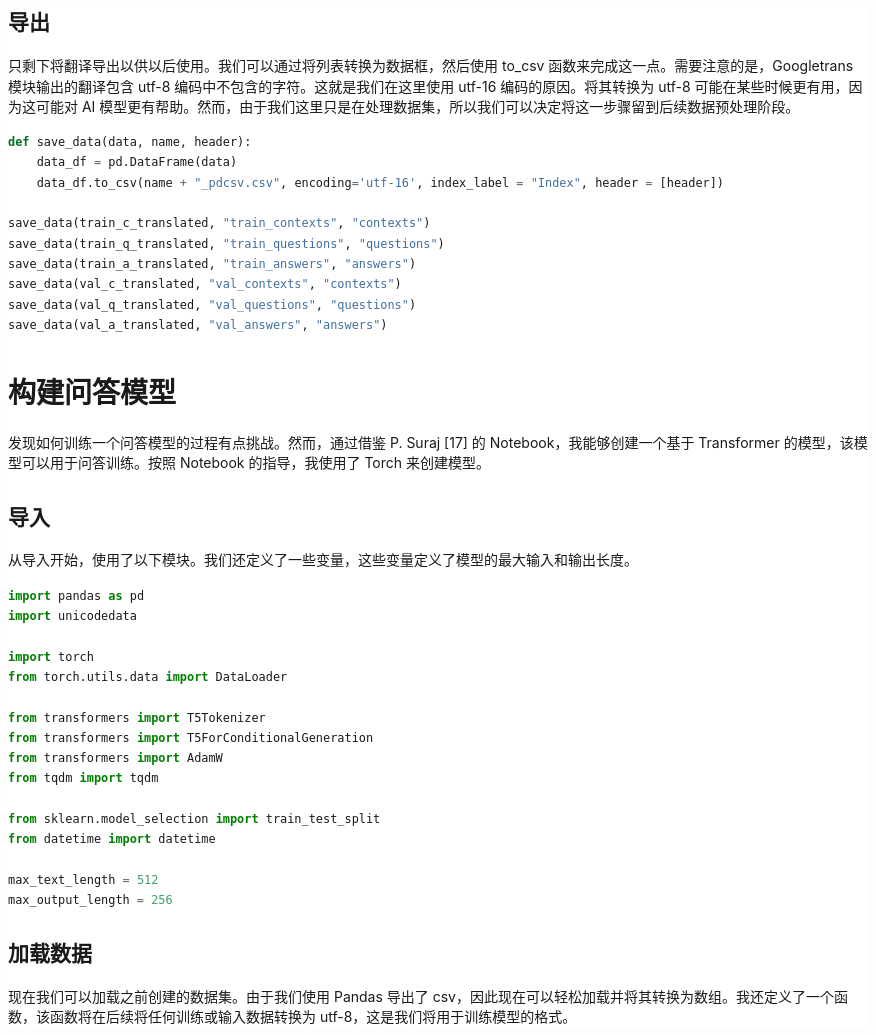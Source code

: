 ## 导出

只剩下将翻译导出以供以后使用。我们可以通过将列表转换为数据框，然后使用 to_csv 函数来完成这一点。需要注意的是，Googletrans 模块输出的翻译包含 utf-8 编码中不包含的字符。这就是我们在这里使用 utf-16 编码的原因。将其转换为 utf-8 可能在某些时候更有用，因为这可能对 AI 模型更有帮助。然而，由于我们这里只是在处理数据集，所以我们可以决定将这一步骤留到后续数据预处理阶段。

```py
def save_data(data, name, header):
    data_df = pd.DataFrame(data)
    data_df.to_csv(name + "_pdcsv.csv", encoding='utf-16', index_label = "Index", header = [header])

save_data(train_c_translated, "train_contexts", "contexts")
save_data(train_q_translated, "train_questions", "questions")
save_data(train_a_translated, "train_answers", "answers")
save_data(val_c_translated, "val_contexts", "contexts")
save_data(val_q_translated, "val_questions", "questions")
save_data(val_a_translated, "val_answers", "answers")
```

# 构建问答模型

发现如何训练一个问答模型的过程有点挑战。然而，通过借鉴 P. Suraj [17] 的 Notebook，我能够创建一个基于 Transformer 的模型，该模型可以用于问答训练。按照 Notebook 的指导，我使用了 Torch 来创建模型。

## 导入

从导入开始，使用了以下模块。我们还定义了一些变量，这些变量定义了模型的最大输入和输出长度。

```py
import pandas as pd
import unicodedata

import torch
from torch.utils.data import DataLoader

from transformers import T5Tokenizer
from transformers import T5ForConditionalGeneration
from transformers import AdamW
from tqdm import tqdm

from sklearn.model_selection import train_test_split 
from datetime import datetime

max_text_length = 512
max_output_length = 256
```

## 加载数据

现在我们可以加载之前创建的数据集。由于我们使用 Pandas 导出了 csv，因此现在可以轻松加载并将其转换为数组。我还定义了一个函数，该函数将在后续将任何训练或输入数据转换为 utf-8，这是我们将用于训练模型的格式。

